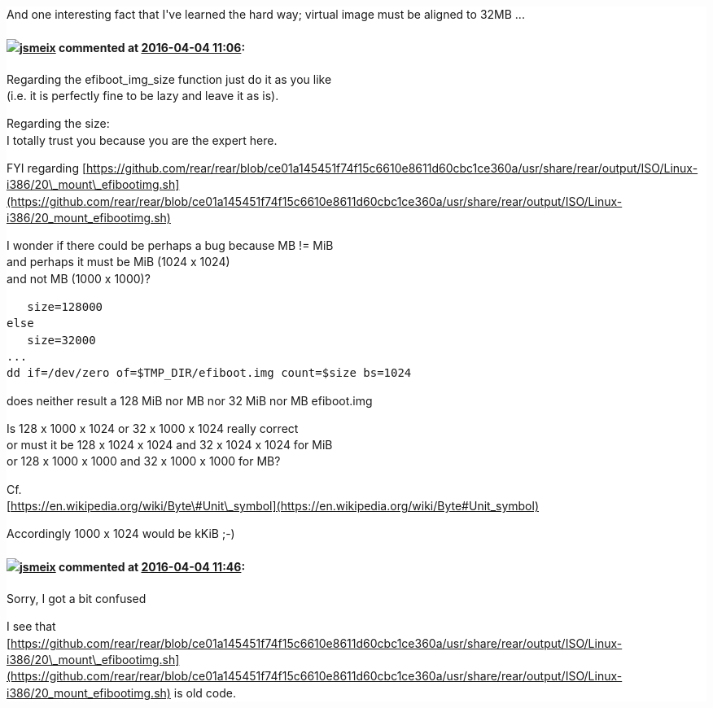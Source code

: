 And one interesting fact that I've learned the hard way; virtual image
must be aligned to 32MB ...

#### <img src="https://avatars.githubusercontent.com/u/1788608?u=925fc54e2ce01551392622446ece427f51e2f0ce&v=4" width="50">[jsmeix](https://github.com/jsmeix) commented at [2016-04-04 11:06](https://github.com/rear/rear/pull/813#issuecomment-205245354):

Regarding the efiboot\_img\_size function just do it as you like  
(i.e. it is perfectly fine to be lazy and leave it as is).

Regarding the size:  
I totally trust you because you are the expert here.

FYI regarding
[https://github.com/rear/rear/blob/ce01a145451f74f15c6610e8611d60cbc1ce360a/usr/share/rear/output/ISO/Linux-i386/20\_mount\_efibootimg.sh](https://github.com/rear/rear/blob/ce01a145451f74f15c6610e8611d60cbc1ce360a/usr/share/rear/output/ISO/Linux-i386/20_mount_efibootimg.sh)

I wonder if there could be perhaps a bug because MB != MiB  
and perhaps it must be MiB (1024 x 1024)  
and not MB (1000 x 1000)?

<pre>
   size=128000
else
   size=32000
...
dd if=/dev/zero of=$TMP_DIR/efiboot.img count=$size bs=1024
</pre>

does neither result a 128 MiB nor MB nor 32 MiB nor MB efiboot.img

Is 128 x 1000 x 1024 or 32 x 1000 x 1024 really correct  
or must it be 128 x 1024 x 1024 and 32 x 1024 x 1024 for MiB  
or 128 x 1000 x 1000 and 32 x 1000 x 1000 for MB?

Cf.  
[https://en.wikipedia.org/wiki/Byte\#Unit\_symbol](https://en.wikipedia.org/wiki/Byte#Unit_symbol)

Accordingly 1000 x 1024 would be kKiB ;-)

#### <img src="https://avatars.githubusercontent.com/u/1788608?u=925fc54e2ce01551392622446ece427f51e2f0ce&v=4" width="50">[jsmeix](https://github.com/jsmeix) commented at [2016-04-04 11:46](https://github.com/rear/rear/pull/813#issuecomment-205261133):

Sorry, I got a bit confused

I see that  
[https://github.com/rear/rear/blob/ce01a145451f74f15c6610e8611d60cbc1ce360a/usr/share/rear/output/ISO/Linux-i386/20\_mount\_efibootimg.sh](https://github.com/rear/rear/blob/ce01a145451f74f15c6610e8611d60cbc1ce360a/usr/share/rear/output/ISO/Linux-i386/20_mount_efibootimg.sh)
is old code.
